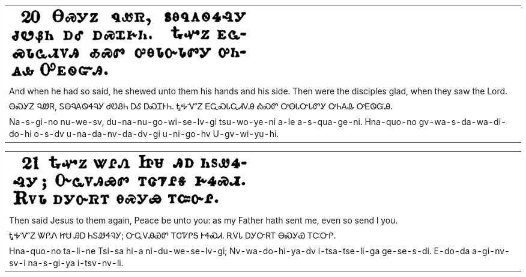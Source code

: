 <table>
<tbody>
<tr class="odd">
<td><a href="042020.png"><img src="042020.png" width="400" /></a></td>
</tr>
<tr class="even">
<td>And when he had so said, he shewed unto them his hands and his side. Then were the disciples glad, when they saw the Lord.</td>
</tr>
<tr class="odd">
<td>ᎾᏍᎩᏃ ᏄᏪᏒ, ᏚᎾᏄᎪᏫᏎᎸᎩ ᏧᏬᏰᏂ ᎠᎴ ᎠᏍᏆᎨᏂ. ᎿᎭᏉᏃ ᎬᏩᏍᏓᏩᏗᏙᎯ ᎣᏍᏛ ᎤᎾᏓᏅᏓᏛᎩ ᎤᏂᎪᎲ ᎤᎬᏫᏳᎯ.</td>
</tr>
<tr class="even">
<td>Na-s-gi-no nu-we-sv, du-na-nu-go-wi-se-lv-gi tsu-wo-ye-ni a-le a-s-qua-ge-ni. Hna-quo-no gv-wa-s-da-wa-di-do-hi o-s-dv u-na-da-nv-da-dv-gi u-ni-go-hv U-gv-wi-yu-hi.</td>
</tr>
</tbody>
</table>

<table>
<tbody>
<tr class="odd">
<td><a href="042021.png"><img src="042021.png" width="400" /></a></td>
</tr>
<tr class="even">
<td>Then said Jesus to them again, Peace be unto you: as my Father hath sent me, even so send I you.</td>
</tr>
<tr class="odd">
<td>ᎿᎭᏉᏃ ᏔᎵᏁ ᏥᏌ ᎯᎠ ᏂᏚᏪᏎᎸᎩ; ᏅᏩᏙᎯᏯᏛ ᎢᏣᏤᎵᎦ ᎨᏎᏍᏗ. ᎡᏙᏓ ᎠᎩᏅᏒᎢ ᎾᏍᎩᏯ ᎢᏨᏅᎵ.</td>
</tr>
<tr class="even">
<td>Hna-quo-no ta-li-ne Tsi-sa hi-a ni-du-we-se-lv-gi; Nv-wa-do-hi-ya-dv i-tsa-tse-li-ga ge-se-s-di. E-do-da a-gi-nv-sv-i na-s-gi-ya i-tsv-nv-li.</td>
</tr>
</tbody>
</table>
